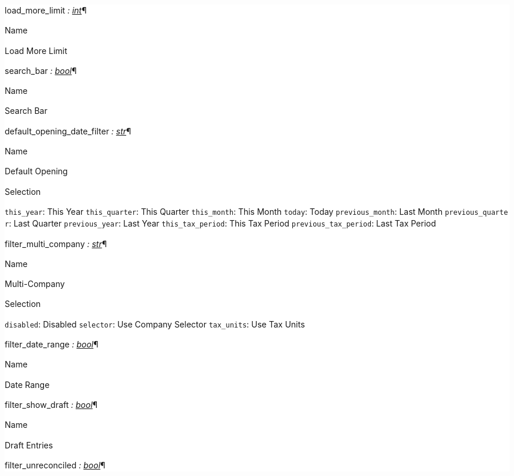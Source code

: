 load_more_limit _: [int](https://docs.python.org/3/library/functions.html#int "\(in Python v3.13\)")_¶
    

Name
    

Load More Limit

search_bar _: [bool](https://docs.python.org/3/library/functions.html#bool "\(in Python v3.13\)")_¶
    

Name
    

Search Bar

default_opening_date_filter _: [str](https://docs.python.org/3/library/stdtypes.html#str "\(in Python v3.13\)")_¶
    

Name
    

Default Opening

Selection
    

`this_year`: This Year `this_quarter`: This Quarter `this_month`: This Month `today`: Today `previous_month`: Last Month `previous_quarter`: Last Quarter `previous_year`: Last Year `this_tax_period`: This Tax Period `previous_tax_period`: Last Tax Period

filter_multi_company _: [str](https://docs.python.org/3/library/stdtypes.html#str "\(in Python v3.13\)")_¶
    

Name
    

Multi-Company

Selection
    

`disabled`: Disabled `selector`: Use Company Selector `tax_units`: Use Tax Units

filter_date_range _: [bool](https://docs.python.org/3/library/functions.html#bool "\(in Python v3.13\)")_¶
    

Name
    

Date Range

filter_show_draft _: [bool](https://docs.python.org/3/library/functions.html#bool "\(in Python v3.13\)")_¶
    

Name
    

Draft Entries

filter_unreconciled _: [bool](https://docs.python.org/3/library/functions.html#bool "\(in Python v3.13\)")_¶
    